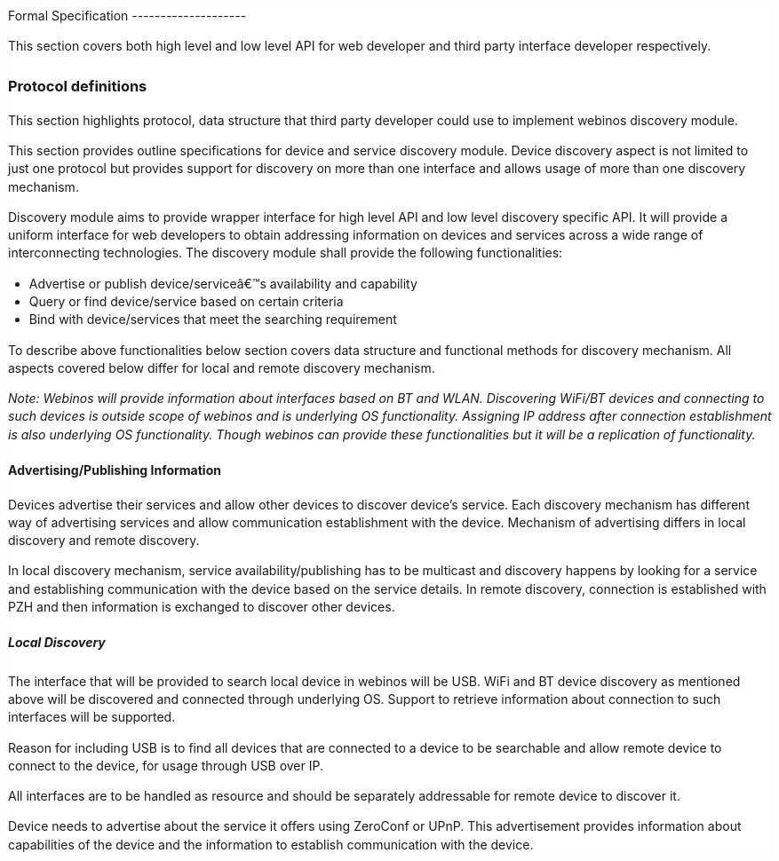 </div>
Formal Specification
--------------------

This section covers both high level and low level API for web developer and third party interface developer respectively.

### Protocol definitions

This section highlights protocol, data structure that third party developer could use to implement webinos discovery module.

This section provides outline specifications for device and service discovery module. Device discovery aspect is not limited to just one protocol but provides support for discovery on more than one interface and allows usage of more than one discovery mechanism.

Discovery module aims to provide wrapper interface for high level API and low level discovery specific API. It will provide a uniform interface for web developers to obtain addressing information on devices and services across a wide range of interconnecting technologies. The discovery module shall provide the following functionalities:

-   Advertise or publish device/serviceâ€™s availability and capability
-   Query or find device/service based on certain criteria
-   Bind with device/services that meet the searching requirement

To describe above functionalities below section covers data structure and functional methods for discovery mechanism. All aspects covered below differ for local and remote discovery mechanism.

*Note: Webinos will provide information about interfaces based on BT and WLAN. Discovering WiFi/BT devices and connecting to such devices is outside scope of webinos and is underlying OS functionality. Assigning IP address after connection establishment is also underlying OS functionality. Though webinos can provide these functionalities but it will be a replication of functionality.*

#### Advertising/Publishing Information

Devices advertise their services and allow other devices to discover device’s service. Each discovery mechanism has different way of advertising services and allow communication establishment with the device. Mechanism of advertising differs in local discovery and remote discovery.

In local discovery mechanism, service availability/publishing has to be multicast and discovery happens by looking for a service and establishing communication with the device based on the service details. In remote discovery, connection is established with PZH and then information is exchanged to discover other devices.

##### Local Discovery

The interface that will be provided to search local device in webinos will be USB. WiFi and BT device discovery as mentioned above will be discovered and connected through underlying OS. Support to retrieve information about connection to such interfaces will be supported.

Reason for including USB is to find all devices that are connected to a device to be searchable and allow remote device to connect to the device, for usage through USB over IP.

All interfaces are to be handled as resource and should be separately addressable for remote device to discover it.

Device needs to advertise about the service it offers using ZeroConf or UPnP. This advertisement provides information about capabilities of the device and the information to establish communication with the device.
